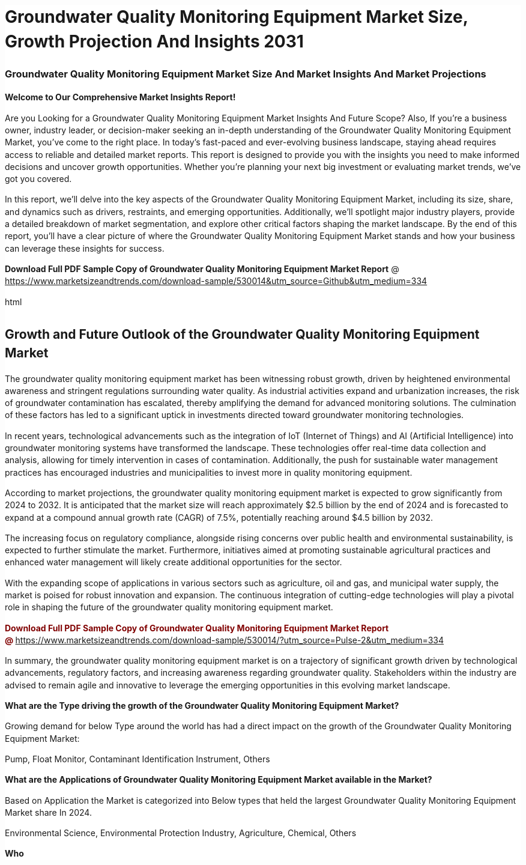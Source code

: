 <h1> Groundwater Quality Monitoring Equipment Market Size, Growth Projection And Insights 2031</h1><div class="" data-test-id=""><h3><span class="">Groundwater Quality Monitoring Equipment Market Size And Market Insights And Market Projections</span></h3></div><div class="" data-test-id=""><p><strong>Welcome to Our Comprehensive Market Insights Report!</strong></p><p>Are you Looking for a Groundwater Quality Monitoring Equipment Market Insights And Future Scope? Also, If you&rsquo;re a business owner, industry leader, or decision-maker seeking an in-depth understanding of the Groundwater Quality Monitoring Equipment Market, you&rsquo;ve come to the right place. In today&rsquo;s fast-paced and ever-evolving business landscape, staying ahead requires access to reliable and detailed market reports. This report is designed to provide you with the insights you need to make informed decisions and uncover growth opportunities. Whether you&rsquo;re planning your next big investment or evaluating market trends, we&rsquo;ve got you covered.</p><p>In this report, we&rsquo;ll delve into the key aspects of the Groundwater Quality Monitoring Equipment Market, including its size, share, and dynamics such as drivers, restraints, and emerging opportunities. Additionally, we&rsquo;ll spotlight major industry players, provide a detailed breakdown of market segmentation, and explore other critical factors shaping the market landscape. By the end of this report, you&rsquo;ll have a clear picture of where the Groundwater Quality Monitoring Equipment Market stands and how your business can leverage these insights for success.</p><p><strong>Download Full PDF Sample Copy of Groundwater Quality Monitoring Equipment Market Report</strong> @ <a href="https://www.marketsizeandtrends.com/download-sample/530014&utm_source=Github&utm_medium=334" target="_blank">https://www.marketsizeandtrends.com/download-sample/530014&utm_source=Github&utm_medium=334</a></p></div><div class="" data-test-id=""><p><span class="">html<div> <h2>Growth and Future Outlook of the Groundwater Quality Monitoring Equipment Market</h2> <p>The groundwater quality monitoring equipment market has been witnessing robust growth, driven by heightened environmental awareness and stringent regulations surrounding water quality. As industrial activities expand and urbanization increases, the risk of groundwater contamination has escalated, thereby amplifying the demand for advanced monitoring solutions. The culmination of these factors has led to a significant uptick in investments directed toward groundwater monitoring technologies.</p> <p>In recent years, technological advancements such as the integration of IoT (Internet of Things) and AI (Artificial Intelligence) into groundwater monitoring systems have transformed the landscape. These technologies offer real-time data collection and analysis, allowing for timely intervention in cases of contamination. Additionally, the push for sustainable water management practices has encouraged industries and municipalities to invest more in quality monitoring equipment.</p> <p>According to market projections, the groundwater quality monitoring equipment market is expected to grow significantly from 2024 to 2032. It is anticipated that the market size will reach approximately $2.5 billion by the end of 2024 and is forecasted to expand at a compound annual growth rate (CAGR) of 7.5%, potentially reaching around $4.5 billion by 2032.</p> <p>The increasing focus on regulatory compliance, alongside rising concerns over public health and environmental sustainability, is expected to further stimulate the market. Furthermore, initiatives aimed at promoting sustainable agricultural practices and enhanced water management will likely create additional opportunities for the sector.</p> <p>With the expanding scope of applications in various sectors such as agriculture, oil and gas, and municipal water supply, the market is poised for robust innovation and expansion. The continuous integration of cutting-edge technologies will play a pivotal role in shaping the future of the groundwater quality monitoring equipment market.</p> <p><strong><span style="color: #800000;">Download Full PDF Sample Copy of Groundwater Quality Monitoring Equipment Market Report @</span>&nbsp;</strong><a href="https://www.marketsizeandtrends.com/download-sample/530014/?utm_source=Pulse-2&amp;utm_medium=334">https://www.marketsizeandtrends.com/download-sample/530014/?utm_source=Pulse-2&amp;utm_medium=334</a></p> <p>In summary, the groundwater quality monitoring equipment market is on a trajectory of significant growth driven by technological advancements, regulatory factors, and increasing awareness regarding groundwater quality. Stakeholders within the industry are advised to remain agile and innovative to leverage the emerging opportunities in this evolving market landscape.</p></div></span></p><p><strong><span class="">What are the&nbsp;Type driving the growth of the Groundwater Quality Monitoring Equipment Market?</span></strong></p></div><div class="" data-test-id=""><p><span class="">Growing demand for below Type around the world has had a direct impact on the growth of the Groundwater Quality Monitoring Equipment Market:</span></p></div><div class="" data-test-id=""><p>Pump, Float Monitor, Contaminant Identification Instrument, Others</p><p><span class=""><strong>What are the&nbsp;Applications&nbsp;of Groundwater Quality Monitoring Equipment Market available in the Market?</strong></span></p></div><div class="" data-test-id=""><p><span class="">Based on Application the Market is categorized into Below types that held the largest Groundwater Quality Monitoring Equipment Market share In 2024.</span></p></div><div class="" data-test-id=""><p><span class="">Environmental Science, Environmental Protection Industry, Agriculture, Chemical, Others</span></p><p><span class=""><strong>Who